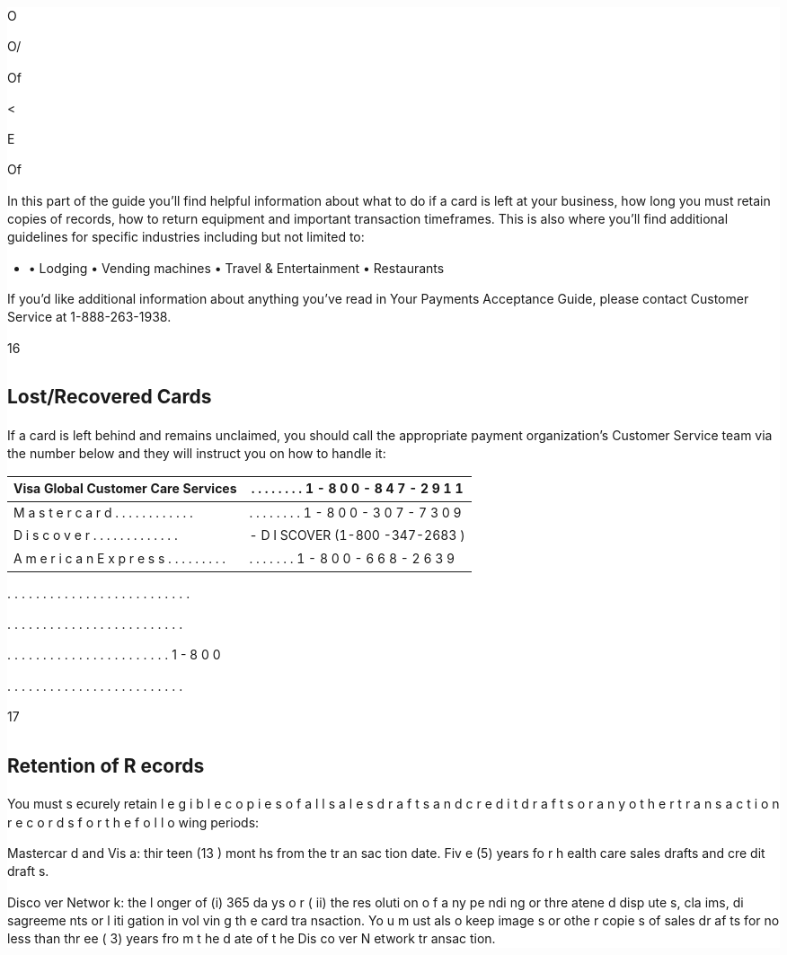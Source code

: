 O 

O/ 

Of 

< 

E 

Of 

In this part of the guide you’ll find helpful information about what to do if a card is left at your business, how long you must retain copies of records, how to return equipment and important transaction timeframes. This is also where you’ll find additional guidelines for specific industries including but not limited to: 

* • Lodging • Vending machines • Travel & Entertainment • Restaurants

If you’d like additional information about anything you’ve read in Your Payments Acceptance Guide, please contact Customer Service at 1-888-263-1938. 

16 

## Lost/Recovered Cards 

If a card is left behind and remains unclaimed, you should call the appropriate payment organization’s Customer Service team via the number below and they will instruct you on how to handle it: 



| Visa Global Customer Care Services | . . . . . . . . 1 - 8 0 0 - 8 4 7 - 2 9 1 1 |
| --- | --- |
| M a s t e r c a r d . . . . . . . . . . . . | . . . . . . . . 1 - 8 0 0 - 3 0 7 - 7 3 0 9 |
| D i s c o v e r . . . . . . . . . . . . . | - D I SCOVER (1-800 -347-2683 ) |
| A m e r i c a n E x p r e s s . . . . . . . . . | . . . . . . . 1 - 8 0 0 - 6 6 8 - 2 6 3 9 |

. . . . . . . . . . . . . . . . . . . . . . . . . . 

. . . . . . . . . . . . . . . . . . . . . . . . . 

. . . . . . . . . . . . . . . . . . . . . . . 1 - 8 0 0 

. . . . . . . . . . . . . . . . . . . . . . . . . 

17 

## Retention of R ecords

You must s ecurely retain l e g i b l e c o p i e s o f a l l s a l e s d r a f t s a n d c r e d i t d r a f t s o r a n y o t h e r t r a n s a c t i o n r e c o r d s f o r t h e f o l l o wing periods: 

Mastercar d and Vis a: thir teen (13 ) mont hs from the tr an sac tion date. Fiv e (5) years fo r h ealth care sales drafts and cre dit draft s. 

Disco ver Networ k: the l onger of (i) 365 da ys o r ( ii) the res oluti on o f a ny pe ndi ng or thre atene d disp ute s, cla ims, di sagreeme nts or l iti gation in vol vin g th e card tra nsaction. Yo u m ust als o keep image s or othe r copie s of sales dr af ts for no less than thr ee ( 3) years fro m t he d ate of t he Dis co ver N etwork tr ansac tion. 
